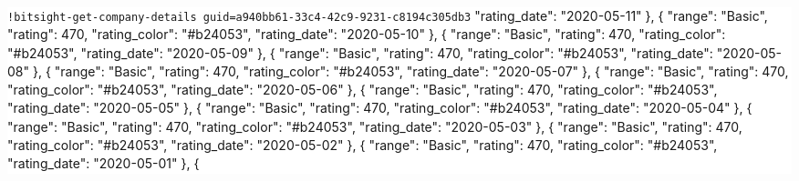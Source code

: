 ```!bitsight-get-company-details guid=a940bb61-33c4-42c9-9231-c8194c305db3```
                    "rating_date": "2020-05-11"
                },
                {
                    "range": "Basic",
                    "rating": 470,
                    "rating_color": "#b24053",
                    "rating_date": "2020-05-10"
                },
                {
                    "range": "Basic",
                    "rating": 470,
                    "rating_color": "#b24053",
                    "rating_date": "2020-05-09"
                },
                {
                    "range": "Basic",
                    "rating": 470,
                    "rating_color": "#b24053",
                    "rating_date": "2020-05-08"
                },
                {
                    "range": "Basic",
                    "rating": 470,
                    "rating_color": "#b24053",
                    "rating_date": "2020-05-07"
                },
                {
                    "range": "Basic",
                    "rating": 470,
                    "rating_color": "#b24053",
                    "rating_date": "2020-05-06"
                },
                {
                    "range": "Basic",
                    "rating": 470,
                    "rating_color": "#b24053",
                    "rating_date": "2020-05-05"
                },
                {
                    "range": "Basic",
                    "rating": 470,
                    "rating_color": "#b24053",
                    "rating_date": "2020-05-04"
                },
                {
                    "range": "Basic",
                    "rating": 470,
                    "rating_color": "#b24053",
                    "rating_date": "2020-05-03"
                },
                {
                    "range": "Basic",
                    "rating": 470,
                    "rating_color": "#b24053",
                    "rating_date": "2020-05-02"
                },
                {
                    "range": "Basic",
                    "rating": 470,
                    "rating_color": "#b24053",
                    "rating_date": "2020-05-01"
                },
                {
```